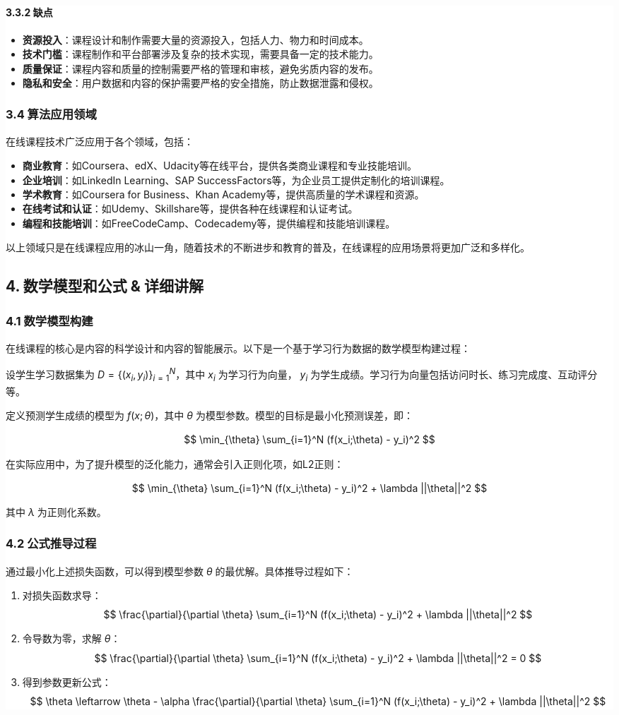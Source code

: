 #### 3.3.2 缺点

- **资源投入**：课程设计和制作需要大量的资源投入，包括人力、物力和时间成本。
- **技术门槛**：课程制作和平台部署涉及复杂的技术实现，需要具备一定的技术能力。
- **质量保证**：课程内容和质量的控制需要严格的管理和审核，避免劣质内容的发布。
- **隐私和安全**：用户数据和内容的保护需要严格的安全措施，防止数据泄露和侵权。

### 3.4 算法应用领域

在线课程技术广泛应用于各个领域，包括：

- **商业教育**：如Coursera、edX、Udacity等在线平台，提供各类商业课程和专业技能培训。
- **企业培训**：如LinkedIn Learning、SAP SuccessFactors等，为企业员工提供定制化的培训课程。
- **学术教育**：如Coursera for Business、Khan Academy等，提供高质量的学术课程和资源。
- **在线考试和认证**：如Udemy、Skillshare等，提供各种在线课程和认证考试。
- **编程和技能培训**：如FreeCodeCamp、Codecademy等，提供编程和技能培训课程。

以上领域只是在线课程应用的冰山一角，随着技术的不断进步和教育的普及，在线课程的应用场景将更加广泛和多样化。

## 4. 数学模型和公式 & 详细讲解  
### 4.1 数学模型构建

在线课程的核心是内容的科学设计和内容的智能展示。以下是一个基于学习行为数据的数学模型构建过程：

设学生学习数据集为 $D=\{(x_i,y_i)\}_{i=1}^N$，其中 $x_i$ 为学习行为向量， $y_i$ 为学生成绩。学习行为向量包括访问时长、练习完成度、互动评分等。

定义预测学生成绩的模型为 $f(x;\theta)$，其中 $\theta$ 为模型参数。模型的目标是最小化预测误差，即：

$$
\min_{\theta} \sum_{i=1}^N (f(x_i;\theta) - y_i)^2
$$

在实际应用中，为了提升模型的泛化能力，通常会引入正则化项，如L2正则：

$$
\min_{\theta} \sum_{i=1}^N (f(x_i;\theta) - y_i)^2 + \lambda ||\theta||^2
$$

其中 $\lambda$ 为正则化系数。

### 4.2 公式推导过程

通过最小化上述损失函数，可以得到模型参数 $\theta$ 的最优解。具体推导过程如下：

1. 对损失函数求导：
$$
\frac{\partial}{\partial \theta} \sum_{i=1}^N (f(x_i;\theta) - y_i)^2 + \lambda ||\theta||^2
$$

2. 令导数为零，求解 $\theta$：
$$
\frac{\partial}{\partial \theta} \sum_{i=1}^N (f(x_i;\theta) - y_i)^2 + \lambda ||\theta||^2 = 0
$$

3. 得到参数更新公式：
$$
\theta \leftarrow \theta - \alpha \frac{\partial}{\partial \theta} \sum_{i=1}^N (f(x_i;\theta) - y_i)^2 + \lambda ||\theta||^2
$$

